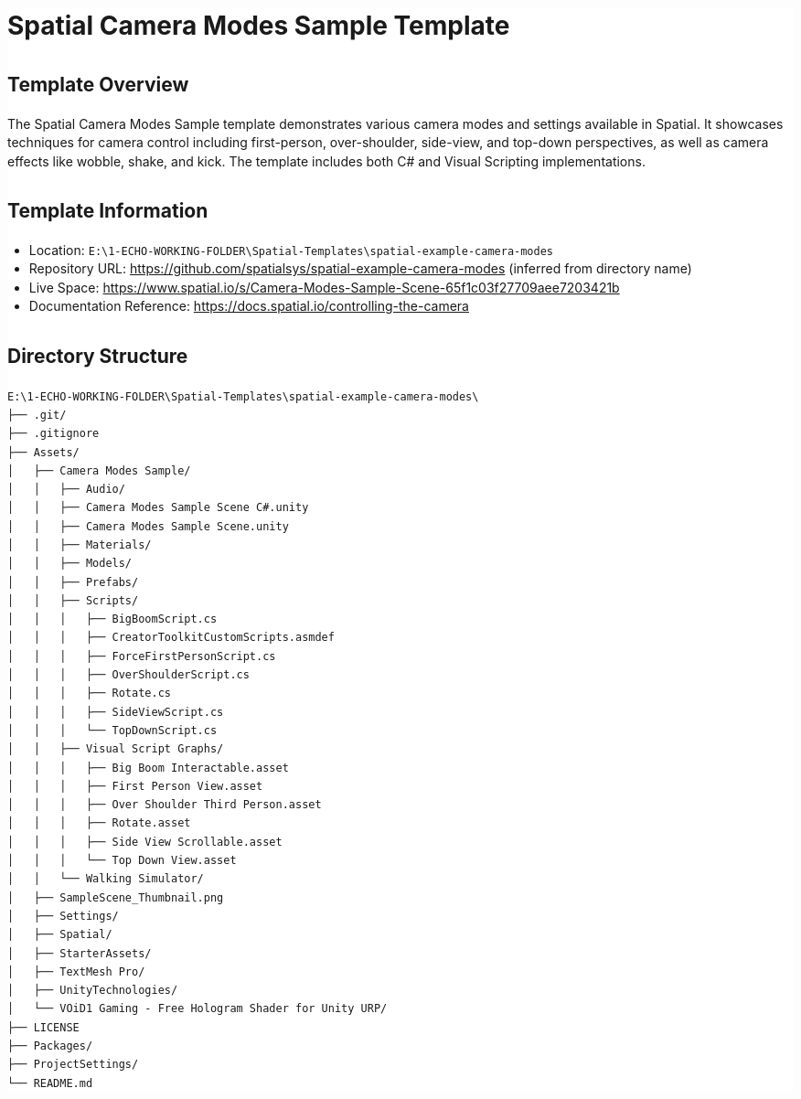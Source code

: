 # Spatial Camera Modes Sample Template

## Template Overview
The Spatial Camera Modes Sample template demonstrates various camera modes and settings available in Spatial. It showcases techniques for camera control including first-person, over-shoulder, side-view, and top-down perspectives, as well as camera effects like wobble, shake, and kick. The template includes both C# and Visual Scripting implementations.

## Template Information
- Location: `E:\1-ECHO-WORKING-FOLDER\Spatial-Templates\spatial-example-camera-modes`
- Repository URL: https://github.com/spatialsys/spatial-example-camera-modes (inferred from directory name)
- Live Space: https://www.spatial.io/s/Camera-Modes-Sample-Scene-65f1c03f27709aee7203421b
- Documentation Reference: https://docs.spatial.io/controlling-the-camera

## Directory Structure
```
E:\1-ECHO-WORKING-FOLDER\Spatial-Templates\spatial-example-camera-modes\
├── .git/
├── .gitignore
├── Assets/
│   ├── Camera Modes Sample/
│   │   ├── Audio/
│   │   ├── Camera Modes Sample Scene C#.unity
│   │   ├── Camera Modes Sample Scene.unity
│   │   ├── Materials/
│   │   ├── Models/
│   │   ├── Prefabs/
│   │   ├── Scripts/
│   │   │   ├── BigBoomScript.cs
│   │   │   ├── CreatorToolkitCustomScripts.asmdef
│   │   │   ├── ForceFirstPersonScript.cs
│   │   │   ├── OverShoulderScript.cs
│   │   │   ├── Rotate.cs
│   │   │   ├── SideViewScript.cs
│   │   │   └── TopDownScript.cs
│   │   ├── Visual Script Graphs/
│   │   │   ├── Big Boom Interactable.asset
│   │   │   ├── First Person View.asset
│   │   │   ├── Over Shoulder Third Person.asset
│   │   │   ├── Rotate.asset
│   │   │   ├── Side View Scrollable.asset
│   │   │   └── Top Down View.asset
│   │   └── Walking Simulator/
│   ├── SampleScene_Thumbnail.png
│   ├── Settings/
│   ├── Spatial/
│   ├── StarterAssets/
│   ├── TextMesh Pro/
│   ├── UnityTechnologies/
│   └── VOiD1 Gaming - Free Hologram Shader for Unity URP/
├── LICENSE
├── Packages/
├── ProjectSettings/
└── README.md
```
